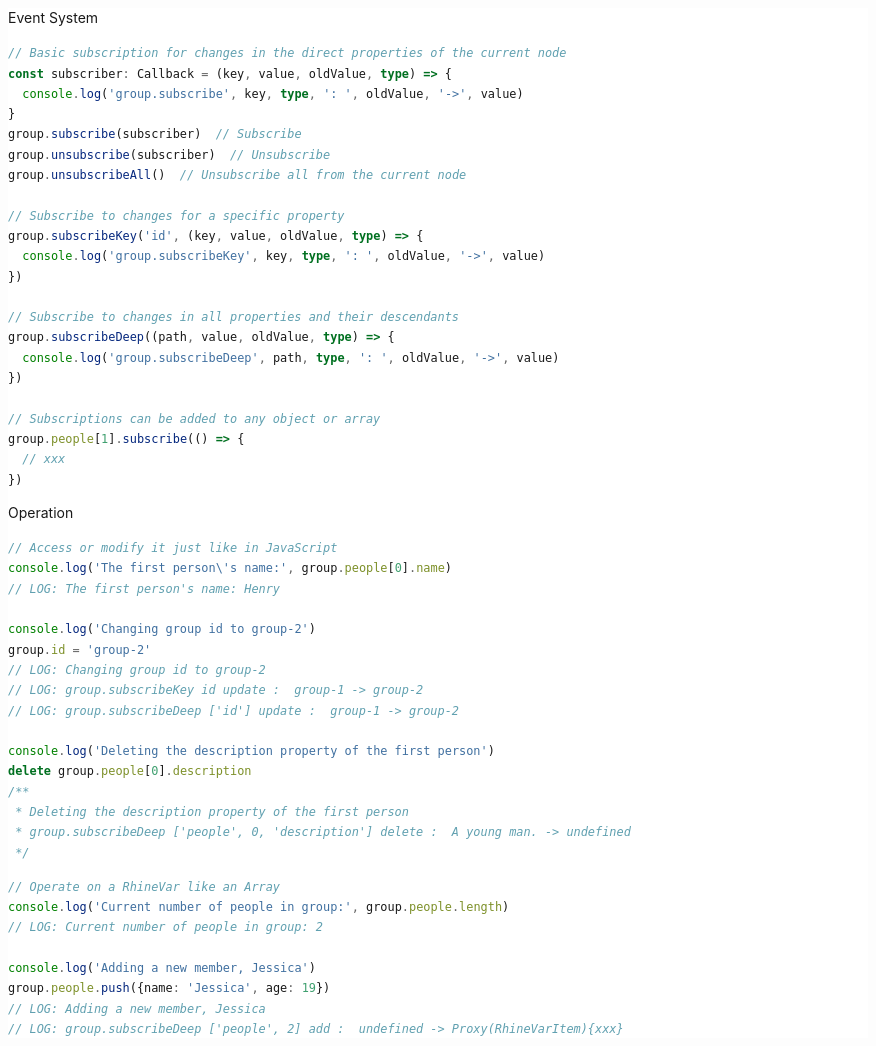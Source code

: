 Event System
```typescript
// Basic subscription for changes in the direct properties of the current node
const subscriber: Callback = (key, value, oldValue, type) => {
  console.log('group.subscribe', key, type, ': ', oldValue, '->', value)
}
group.subscribe(subscriber)  // Subscribe
group.unsubscribe(subscriber)  // Unsubscribe
group.unsubscribeAll()  // Unsubscribe all from the current node

// Subscribe to changes for a specific property
group.subscribeKey('id', (key, value, oldValue, type) => {
  console.log('group.subscribeKey', key, type, ': ', oldValue, '->', value)
})

// Subscribe to changes in all properties and their descendants
group.subscribeDeep((path, value, oldValue, type) => {
  console.log('group.subscribeDeep', path, type, ': ', oldValue, '->', value)
})

// Subscriptions can be added to any object or array
group.people[1].subscribe(() => {
  // xxx
})
```

Operation
```typescript
// Access or modify it just like in JavaScript
console.log('The first person\'s name:', group.people[0].name)
// LOG: The first person's name: Henry

console.log('Changing group id to group-2')
group.id = 'group-2'
// LOG: Changing group id to group-2
// LOG: group.subscribeKey id update :  group-1 -> group-2
// LOG: group.subscribeDeep ['id'] update :  group-1 -> group-2

console.log('Deleting the description property of the first person')
delete group.people[0].description
/**
 * Deleting the description property of the first person
 * group.subscribeDeep ['people', 0, 'description'] delete :  A young man. -> undefined
 */
```

```typescript
// Operate on a RhineVar like an Array
console.log('Current number of people in group:', group.people.length)
// LOG: Current number of people in group: 2

console.log('Adding a new member, Jessica')
group.people.push({name: 'Jessica', age: 19})
// LOG: Adding a new member, Jessica
// LOG: group.subscribeDeep ['people', 2] add :  undefined -> Proxy(RhineVarItem){xxx}
```
